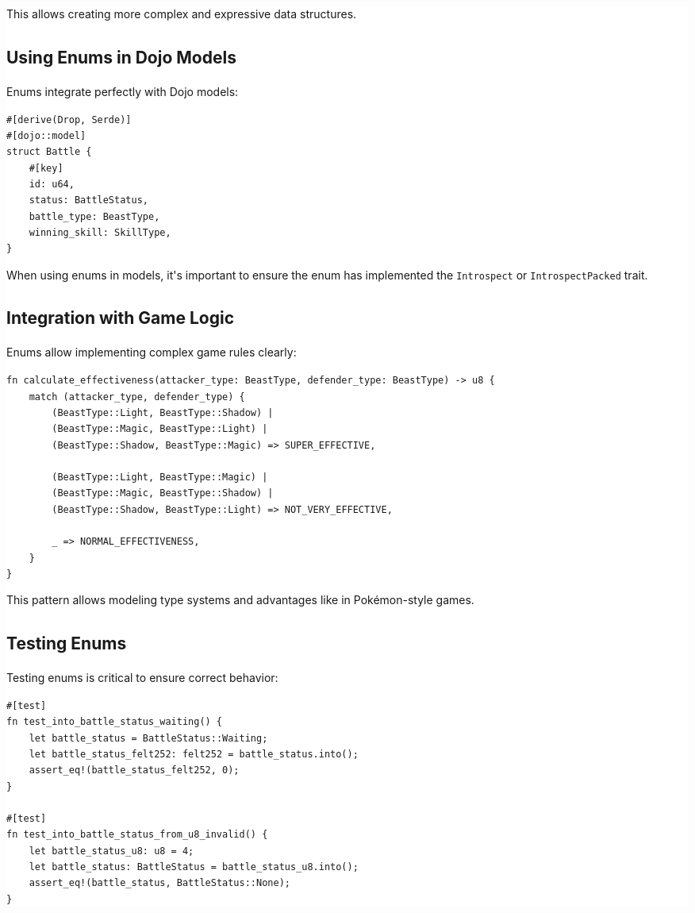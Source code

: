 This allows creating more complex and expressive data structures.

## Using Enums in Dojo Models

Enums integrate perfectly with Dojo models:

```cairo
#[derive(Drop, Serde)]
#[dojo::model]
struct Battle {
    #[key]
    id: u64,
    status: BattleStatus,
    battle_type: BeastType,
    winning_skill: SkillType,
}
```

When using enums in models, it's important to ensure the enum has implemented the `Introspect` or `IntrospectPacked` trait.

## Integration with Game Logic

Enums allow implementing complex game rules clearly:

```cairo
fn calculate_effectiveness(attacker_type: BeastType, defender_type: BeastType) -> u8 {
    match (attacker_type, defender_type) {
        (BeastType::Light, BeastType::Shadow) | 
        (BeastType::Magic, BeastType::Light) |
        (BeastType::Shadow, BeastType::Magic) => SUPER_EFFECTIVE,
        
        (BeastType::Light, BeastType::Magic) | 
        (BeastType::Magic, BeastType::Shadow) |
        (BeastType::Shadow, BeastType::Light) => NOT_VERY_EFFECTIVE,
        
        _ => NORMAL_EFFECTIVENESS,
    }
}
```

This pattern allows modeling type systems and advantages like in Pokémon-style games.

## Testing Enums

Testing enums is critical to ensure correct behavior:

```cairo
#[test]
fn test_into_battle_status_waiting() {
    let battle_status = BattleStatus::Waiting;
    let battle_status_felt252: felt252 = battle_status.into();
    assert_eq!(battle_status_felt252, 0);
}

#[test]
fn test_into_battle_status_from_u8_invalid() {
    let battle_status_u8: u8 = 4;
    let battle_status: BattleStatus = battle_status_u8.into();
    assert_eq!(battle_status, BattleStatus::None);
}
```
